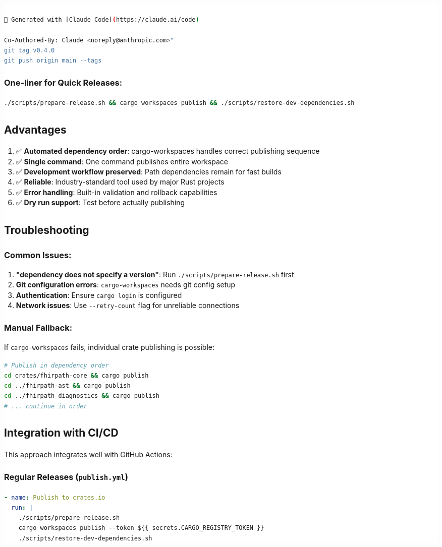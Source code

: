 ```bash

🤖 Generated with [Claude Code](https://claude.ai/code)

Co-Authored-By: Claude <noreply@anthropic.com>"
git tag v0.4.0
git push origin main --tags
```

### One-liner for Quick Releases:

```bash
./scripts/prepare-release.sh && cargo workspaces publish && ./scripts/restore-dev-dependencies.sh
```

## Advantages

1. ✅ **Automated dependency order**: cargo-workspaces handles correct publishing sequence
2. ✅ **Single command**: One command publishes entire workspace  
3. ✅ **Development workflow preserved**: Path dependencies remain for fast builds
4. ✅ **Reliable**: Industry-standard tool used by major Rust projects
5. ✅ **Error handling**: Built-in validation and rollback capabilities
6. ✅ **Dry run support**: Test before actually publishing

## Troubleshooting

### Common Issues:

1. **"dependency does not specify a version"**: Run `./scripts/prepare-release.sh` first
2. **Git configuration errors**: `cargo-workspaces` needs git config setup
3. **Authentication**: Ensure `cargo login` is configured
4. **Network issues**: Use `--retry-count` flag for unreliable connections

### Manual Fallback:

If `cargo-workspaces` fails, individual crate publishing is possible:

```bash
# Publish in dependency order
cd crates/fhirpath-core && cargo publish
cd ../fhirpath-ast && cargo publish  
cd ../fhirpath-diagnostics && cargo publish
# ... continue in order
```

## Integration with CI/CD

This approach integrates well with GitHub Actions:

### Regular Releases (`publish.yml`)

```yaml
- name: Publish to crates.io
  run: |
    ./scripts/prepare-release.sh
    cargo workspaces publish --token ${{ secrets.CARGO_REGISTRY_TOKEN }}
    ./scripts/restore-dev-dependencies.sh
```
